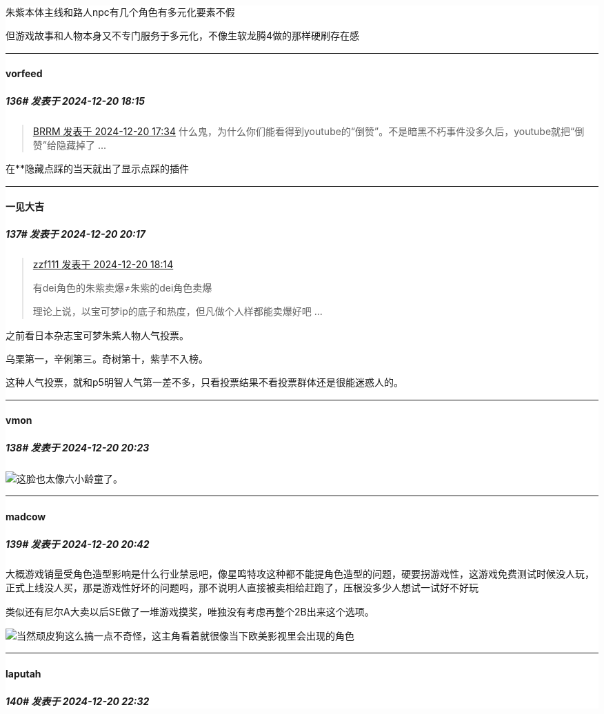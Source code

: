 朱紫本体主线和路人npc有几个角色有多元化要素不假

但游戏故事和人物本身又不专门服务于多元化，不像生软龙腾4做的那样硬刷存在感

*****

####  vorfeed  
##### 136#       发表于 2024-12-20 18:15

<blockquote><a href="httphttps://bbs.saraba1st.com/2b/forum.php?mod=redirect&amp;goto=findpost&amp;pid=66973477&amp;ptid=2212151" target="_blank">BRRM 发表于 2024-12-20 17:34</a>
什么鬼，为什么你们能看得到youtube的“倒赞”。不是暗黑不朽事件没多久后，youtube就把“倒赞”给隐藏掉了 ...</blockquote>
在**隐藏点踩的当天就出了显示点踩的插件


*****

####  一见大吉  
##### 137#       发表于 2024-12-20 20:17

<blockquote><a href="httphttps://bbs.saraba1st.com/2b/forum.php?mod=redirect&amp;goto=findpost&amp;pid=66973738&amp;ptid=2212151" target="_blank">zzf111 发表于 2024-12-20 18:14</a>

有dei角色的朱紫卖爆≠朱紫的dei角色卖爆

理论上说，以宝可梦ip的底子和热度，但凡做个人样都能卖爆好吧 ...</blockquote>
之前看日本杂志宝可梦朱紫人物人气投票。

乌栗第一，辛俐第三。奇树第十，紫芋不入榜。

这种人气投票，就和p5明智人气第一差不多，只看投票结果不看投票群体还是很能迷惑人的。


*****

####  vmon  
##### 138#       发表于 2024-12-20 20:23

<img src="https://static.saraba1st.com/image/smiley/face2017/067.png" referrerpolicy="no-referrer">这脸也太像六小龄童了。


*****

####  madcow  
##### 139#       发表于 2024-12-20 20:42

大概游戏销量受角色造型影响是什么行业禁忌吧，像星鸣特攻这种都不能提角色造型的问题，硬要拐游戏性，这游戏免费测试时候没人玩，正式上线没人买，那是游戏性好坏的问题吗，那不说明人直接被卖相给赶跑了，压根没多少人想试一试好不好玩

类似还有尼尔A大卖以后SE做了一堆游戏摸奖，唯独没有考虑再整个2B出来这个选项。

<img src="https://static.saraba1st.com/image/smiley/face2017/067.png" referrerpolicy="no-referrer">当然顽皮狗这么搞一点不奇怪，这主角看着就很像当下欧美影视里会出现的角色


*****

####  laputah  
##### 140#       发表于 2024-12-20 22:32
